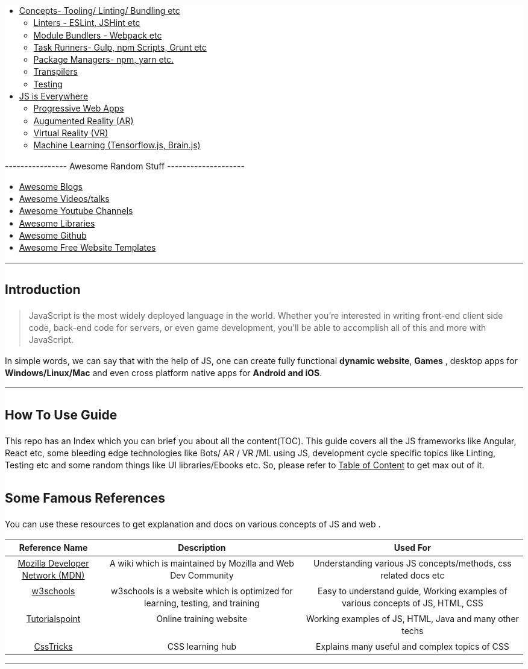 * [Concepts- Tooling/ Linting/ Bundling etc](#concepts)
  * [Linters - ESLint, JSHint etc](#linters)
  * [Module Bundlers - Webpack etc](#module-bundlers)
  * [Task Runners- Gulp, npm Scripts, Grunt etc](#task-runners)
  * [Package Managers- npm, yarn etc.](#package-managers)
  * [Transpilers](#transpilers)
  * [Testing](#testing) 
* [JS is Everywhere](#js-is-everywhere)
  * [Progressive Web Apps](#progressive-web-apps)
  * [Augumented Reality (AR)](#augumented-reality-ar)
  * [Virtual Reality (VR)](#virtual-reality-vr)
  * [Machine Learning (Tensorflow.js, Brain.js)](#machine-learning-tensorflowjs-brainjs)

---------------- Awesome Random Stuff --------------------
* [Awesome Blogs]()
* [Awesome Videos/talks]()
* [Awesome Youtube Channels](#awesome-youtube-channels)   
* [Awesome Libraries](#awesome-libraries)
* [Awesome Github](#awesome-github)
* [Awesome Free Website Templates](#awesome-free-websites-templates)

---

## Introduction 
> JavaScript is the most widely deployed language in the world. Whether you’re interested in writing front-end client side code, back-end code for servers, or even game development, you’ll be able to accomplish all of this and more with JavaScript.


In simple words, we can say that with the help of JS, one can create fully functional __dynamic website__, __Games__ , desktop apps for __Windows/Linux/Mac__ and even cross platform native apps for __Android and iOS__.   

---   

## How To Use Guide   
This repo has an Index which you can brief you about all the content(TOC). This guide covers all the JS frameworks like Angular, React etc, some bleeding edge technologies like Bots/ AR / VR /ML using JS, development cycle specific topics like Linting, Testing etc and some random things like UI libraries/Ebooks etc. So, please refer to [Table of Content](#table-of-contents) to get max out of it. 
   
## Some Famous References   
You can use these resources to get explanation and docs on various concepts of JS and web .   

| __Reference Name__   | __Description__     | __Used For__  |
| :-------------: |:-------------------:| :------------:|
| [Mozilla Developer Network (MDN)](https://developer.mozilla.org/bm/docs/Web/JavaScript)     | A wiki which is maintained by Mozilla and Web Dev Community | Understanding various JS concepts/methods, css related docs etc |
| [w3schools](https://www.w3schools.com/js/default.asp)      | w3schools is a website which is optimized for learning, testing, and training      |  Easy to understand guide, Working examples of various concepts of JS, HTML, CSS |
| [Tutorialspoint](https://www.tutorialspoint.com/es6/index.htm) |  Online training website     |    Working examples of JS, HTML, Java and many other techs |
| [CssTricks](https://css-tricks.com/) |  CSS learning hub     |    Explains many useful and complex topics of CSS |

---